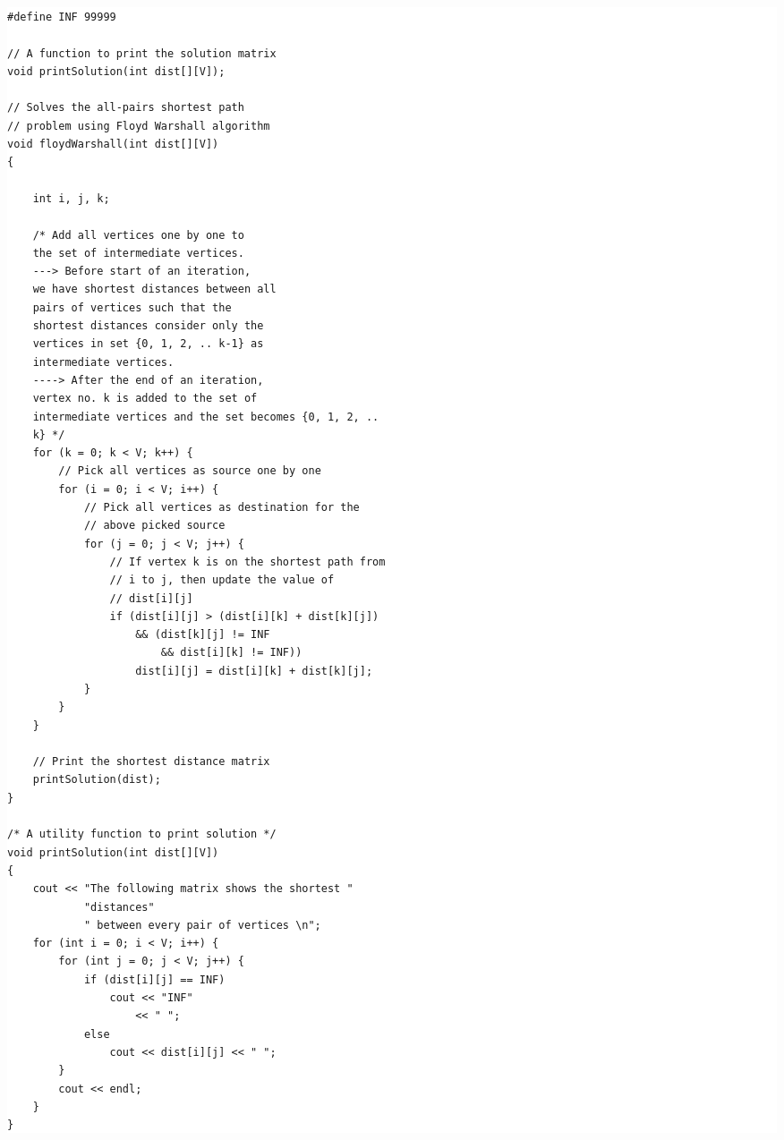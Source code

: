 ```
#define INF 99999

// A function to print the solution matrix
void printSolution(int dist[][V]);

// Solves the all-pairs shortest path
// problem using Floyd Warshall algorithm
void floydWarshall(int dist[][V])
{

	int i, j, k;

	/* Add all vertices one by one to
	the set of intermediate vertices.
	---> Before start of an iteration,
	we have shortest distances between all
	pairs of vertices such that the
	shortest distances consider only the
	vertices in set {0, 1, 2, .. k-1} as
	intermediate vertices.
	----> After the end of an iteration,
	vertex no. k is added to the set of
	intermediate vertices and the set becomes {0, 1, 2, ..
	k} */
	for (k = 0; k < V; k++) {
		// Pick all vertices as source one by one
		for (i = 0; i < V; i++) {
			// Pick all vertices as destination for the
			// above picked source
			for (j = 0; j < V; j++) {
				// If vertex k is on the shortest path from
				// i to j, then update the value of
				// dist[i][j]
				if (dist[i][j] > (dist[i][k] + dist[k][j])
					&& (dist[k][j] != INF
						&& dist[i][k] != INF))
					dist[i][j] = dist[i][k] + dist[k][j];
			}
		}
	}

	// Print the shortest distance matrix
	printSolution(dist);
}

/* A utility function to print solution */
void printSolution(int dist[][V])
{
	cout << "The following matrix shows the shortest "
			"distances"
			" between every pair of vertices \n";
	for (int i = 0; i < V; i++) {
		for (int j = 0; j < V; j++) {
			if (dist[i][j] == INF)
				cout << "INF"
					<< " ";
			else
				cout << dist[i][j] << " ";
		}
		cout << endl;
	}
}

```